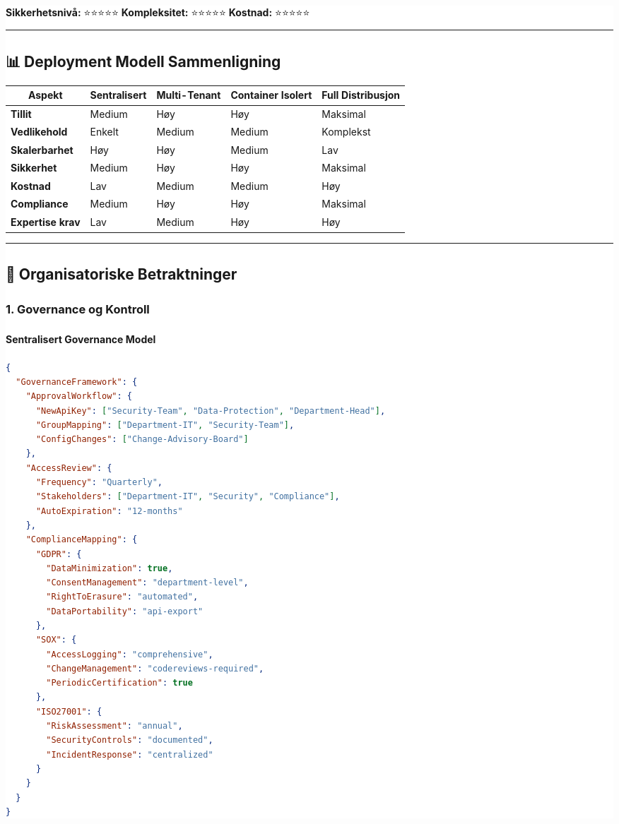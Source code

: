 **Sikkerhetsnivå:** ⭐⭐⭐⭐⭐
**Kompleksitet:** ⭐⭐⭐⭐⭐
**Kostnad:** ⭐⭐⭐⭐⭐

---

## 📊 **Deployment Modell Sammenligning**

| Aspekt | Sentralisert | Multi-Tenant | Container Isolert | Full Distribusjon |
|--------|-------------|--------------|-------------------|-------------------|
| **Tillit** | Medium | Høy | Høy | Maksimal |
| **Vedlikehold** | Enkelt | Medium | Medium | Komplekst |
| **Skalerbarhet** | Høy | Høy | Medium | Lav |
| **Sikkerhet** | Medium | Høy | Høy | Maksimal |
| **Kostnad** | Lav | Medium | Medium | Høy |
| **Compliance** | Medium | Høy | Høy | Maksimal |
| **Expertise krav** | Lav | Medium | Høy | Høy |

---

## 🏢 **Organisatoriske Betraktninger**

### **1. Governance og Kontroll**

#### **Sentralisert Governance Model**
```json
{
  "GovernanceFramework": {
    "ApprovalWorkflow": {
      "NewApiKey": ["Security-Team", "Data-Protection", "Department-Head"],
      "GroupMapping": ["Department-IT", "Security-Team"],
      "ConfigChanges": ["Change-Advisory-Board"]
    },
    "AccessReview": {
      "Frequency": "Quarterly",
      "Stakeholders": ["Department-IT", "Security", "Compliance"],
      "AutoExpiration": "12-months"
    },
    "ComplianceMapping": {
      "GDPR": {
        "DataMinimization": true,
        "ConsentManagement": "department-level",
        "RightToErasure": "automated",
        "DataPortability": "api-export"
      },
      "SOX": {
        "AccessLogging": "comprehensive",
        "ChangeManagement": "codereviews-required",
        "PeriodicCertification": true
      },
      "ISO27001": {
        "RiskAssessment": "annual",
        "SecurityControls": "documented",
        "IncidentResponse": "centralized"
      }
    }
  }
}
```